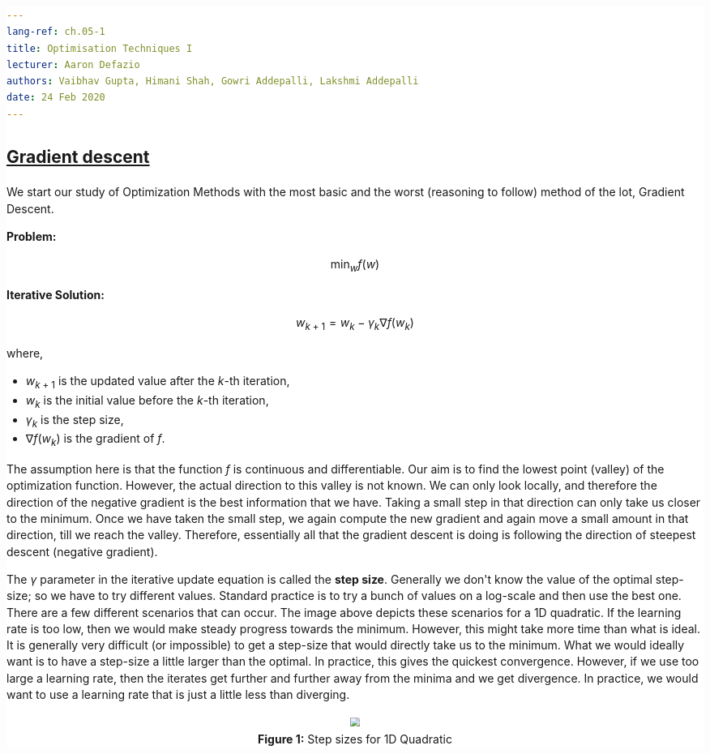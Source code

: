 ```yaml
---
lang-ref: ch.05-1
title: Optimisation Techniques I
lecturer: Aaron Defazio
authors: Vaibhav Gupta, Himani Shah, Gowri Addepalli, Lakshmi Addepalli
date: 24 Feb 2020
---
```



## [Gradient descent](https://www.youtube.com/watch?v=--NZb480zlg&t=88s)

We start our study of Optimization Methods with the most basic and the worst (reasoning to follow) method of the lot, Gradient Descent.

**Problem:**

$$
\min_w f(w)
$$

**Iterative Solution:**

$$
w_{k+1} = w_k - \gamma_k \nabla f(w_k)
$$

where,
 - $w_{k+1}$ is the updated value after the $k$-th iteration,
 - $w_k$ is the initial value before the $k$-th iteration,
 - $\gamma_k$ is the step size,
 - $\nabla f(w_k)$ is the gradient of $f$.

The assumption here is that the function $f$ is continuous and differentiable. Our aim is to find the lowest point (valley) of the optimization function. However, the actual direction to this valley is not known. We can only look locally, and therefore the direction of the negative gradient is the best information that we have. Taking a small step in that direction can only take us closer to the minimum. Once we have taken the small step, we again compute the new gradient and again move a small amount in that direction, till we reach the valley. Therefore, essentially all that the gradient descent is doing is following the direction of steepest descent (negative gradient).

The $\gamma$ parameter in the iterative update equation is called the **step size**. Generally we don't know the value of the optimal step-size; so we have to try different values. Standard practice is to try a bunch of values on a log-scale and then use the best one. There are a few different scenarios that can occur. The image above depicts these scenarios for a 1D quadratic. If the learning rate is too low, then we would make steady progress towards the minimum. However, this might take more time than what is ideal. It is generally very difficult (or impossible) to get a step-size that would directly take us to the minimum. What we would ideally want is to have a step-size a little larger than the optimal. In practice, this gives the quickest convergence. However, if we use too large a learning rate, then the iterates get further and further away from the minima and we get divergence. In practice, we would want to use a learning rate that is just a little less than diverging.

<center>
<img src="{{site.baseurl}}/images/week05/05-1/step-size.png" style="zoom: 70%; background-color:#DCDCDC;" /><br>
<b>Figure 1:</b> Step sizes for 1D Quadratic
</center>
